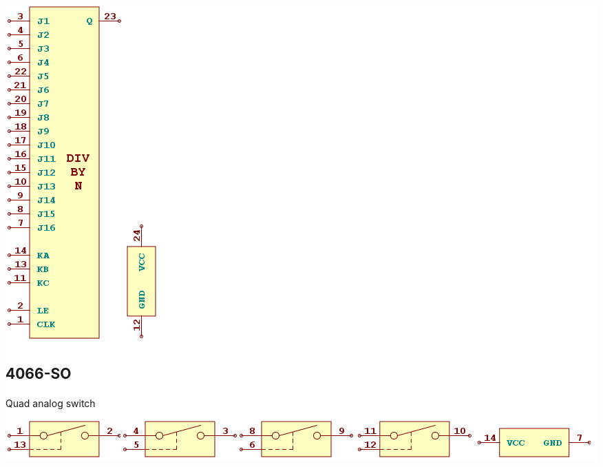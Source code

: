 ![4059-SO__1__1](/images/logic-4000__4059-SO__1__1.png?raw=true) 
![4059-SO__2__1](/images/logic-4000__4059-SO__2__1.png?raw=true) 

## 4066-SO
Quad analog switch

![4066-SO__1__1](/images/logic-4000__4066-SO__1__1.png?raw=true) 
![4066-SO__2__1](/images/logic-4000__4066-SO__2__1.png?raw=true) 
![4066-SO__3__1](/images/logic-4000__4066-SO__3__1.png?raw=true) 
![4066-SO__4__1](/images/logic-4000__4066-SO__4__1.png?raw=true) 
![4066-SO__5__1](/images/logic-4000__4066-SO__5__1.png?raw=true) 
